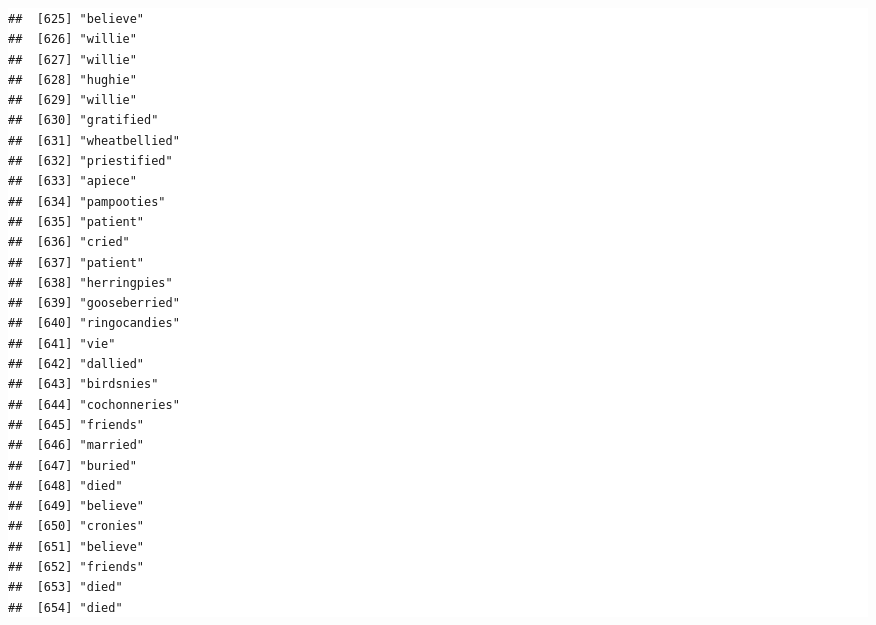     ##  [625] "believe"                                              
    ##  [626] "willie"                                               
    ##  [627] "willie"                                               
    ##  [628] "hughie"                                               
    ##  [629] "willie"                                               
    ##  [630] "gratified"                                            
    ##  [631] "wheatbellied"                                         
    ##  [632] "priestified"                                          
    ##  [633] "apiece"                                               
    ##  [634] "pampooties"                                           
    ##  [635] "patient"                                              
    ##  [636] "cried"                                                
    ##  [637] "patient"                                              
    ##  [638] "herringpies"                                          
    ##  [639] "gooseberried"                                         
    ##  [640] "ringocandies"                                         
    ##  [641] "vie"                                                  
    ##  [642] "dallied"                                              
    ##  [643] "birdsnies"                                            
    ##  [644] "cochonneries"                                         
    ##  [645] "friends"                                              
    ##  [646] "married"                                              
    ##  [647] "buried"                                               
    ##  [648] "died"                                                 
    ##  [649] "believe"                                              
    ##  [650] "cronies"                                              
    ##  [651] "believe"                                              
    ##  [652] "friends"                                              
    ##  [653] "died"                                                 
    ##  [654] "died"                                                 